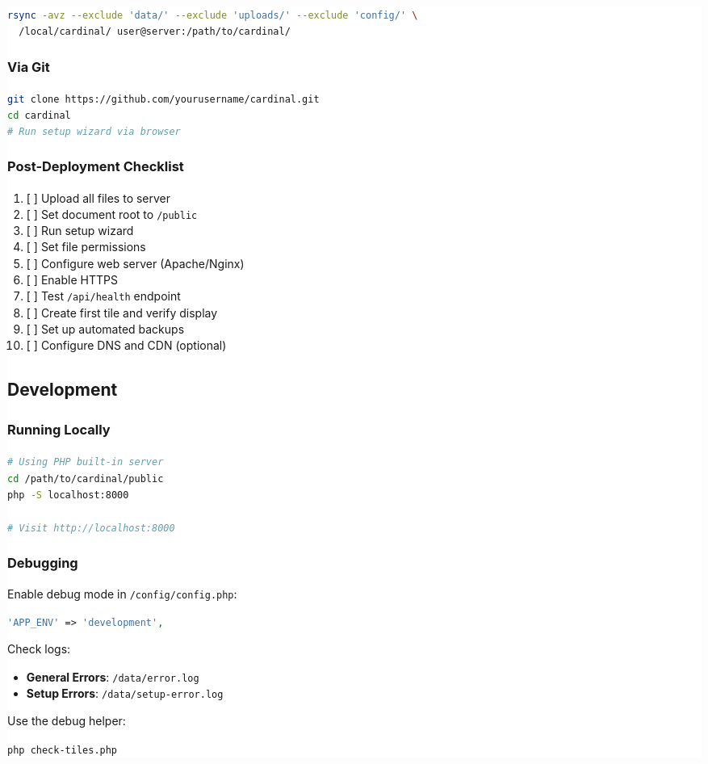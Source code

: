 ```bash
rsync -avz --exclude 'data/' --exclude 'uploads/' --exclude 'config/' \
  /local/cardinal/ user@server:/path/to/cardinal/
```

### Via Git

```bash
git clone https://github.com/yourusername/cardinal.git
cd cardinal
# Run setup wizard via browser
```

### Post-Deployment Checklist

1. [ ] Upload all files to server
2. [ ] Set document root to `/public`
3. [ ] Run setup wizard
4. [ ] Set file permissions
5. [ ] Configure web server (Apache/Nginx)
6. [ ] Enable HTTPS
7. [ ] Test `/api/health` endpoint
8. [ ] Create first tile and verify display
9. [ ] Set up automated backups
10. [ ] Configure DNS and CDN (optional)

## Development

### Running Locally

```bash
# Using PHP built-in server
cd /path/to/cardinal/public
php -S localhost:8000

# Visit http://localhost:8000
```

### Debugging

Enable debug mode in `/config/config.php`:

```php
'APP_ENV' => 'development',
```

Check logs:
- **General Errors**: `/data/error.log`
- **Setup Errors**: `/data/setup-error.log`

Use the debug helper:

```bash
php check-tiles.php
```
